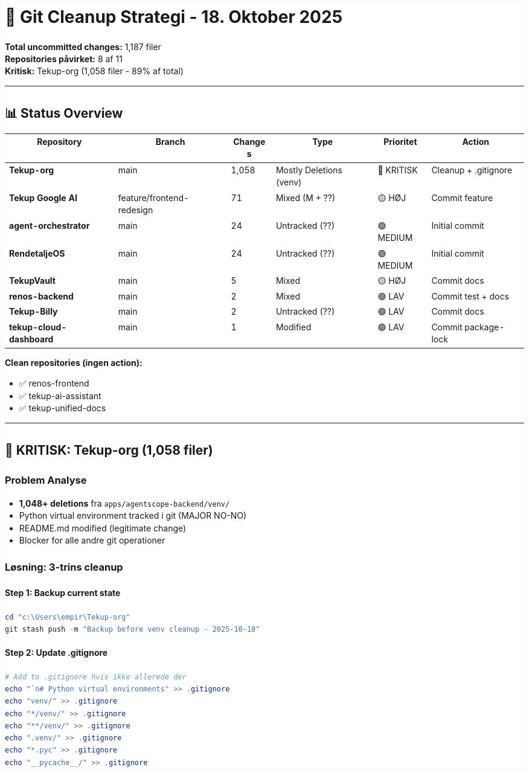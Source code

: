 # 🎯 Git Cleanup Strategi - 18. Oktober 2025

**Total uncommitted changes:** 1,187 filer  
**Repositories påvirket:** 8 af 11  
**Kritisk:** Tekup-org (1,058 filer - 89% af total)

---

## 📊 Status Overview

| Repository | Branch | Changes | Type | Prioritet | Action |
|-----------|--------|---------|------|-----------|--------|
| **Tekup-org** | main | 1,058 | Mostly Deletions (venv) | 🔴 KRITISK | Cleanup + .gitignore |
| **Tekup Google AI** | feature/frontend-redesign | 71 | Mixed (M + ??) | 🟡 HØJ | Commit feature |
| **agent-orchestrator** | main | 24 | Untracked (??) | 🟢 MEDIUM | Initial commit |
| **RendetaljeOS** | main | 24 | Untracked (??) | 🟢 MEDIUM | Initial commit |
| **TekupVault** | main | 5 | Mixed | 🟡 HØJ | Commit docs |
| **renos-backend** | main | 2 | Mixed | 🟢 LAV | Commit test + docs |
| **Tekup-Billy** | main | 2 | Untracked (??) | 🟢 LAV | Commit docs |
| **tekup-cloud-dashboard** | main | 1 | Modified | 🟢 LAV | Commit package-lock |

**Clean repositories (ingen action):**
- ✅ renos-frontend
- ✅ tekup-ai-assistant  
- ✅ tekup-unified-docs

---

## 🔴 KRITISK: Tekup-org (1,058 filer)

### Problem Analyse
- **1,048+ deletions** fra `apps/agentscope-backend/venv/` 
- Python virtual environment tracked i git (MAJOR NO-NO)
- README.md modified (legitimate change)
- Blocker for alle andre git operationer

### Løsning: 3-trins cleanup

#### Step 1: Backup current state
```powershell
cd "c:\Users\empir\Tekup-org"
git stash push -m "Backup before venv cleanup - 2025-10-18"
```

#### Step 2: Update .gitignore
```powershell
# Add to .gitignore hvis ikke allerede der
echo "`n# Python virtual environments" >> .gitignore
echo "venv/" >> .gitignore
echo "*/venv/" >> .gitignore
echo "**/venv/" >> .gitignore
echo ".venv/" >> .gitignore
echo "*.pyc" >> .gitignore
echo "__pycache__/" >> .gitignore
```
